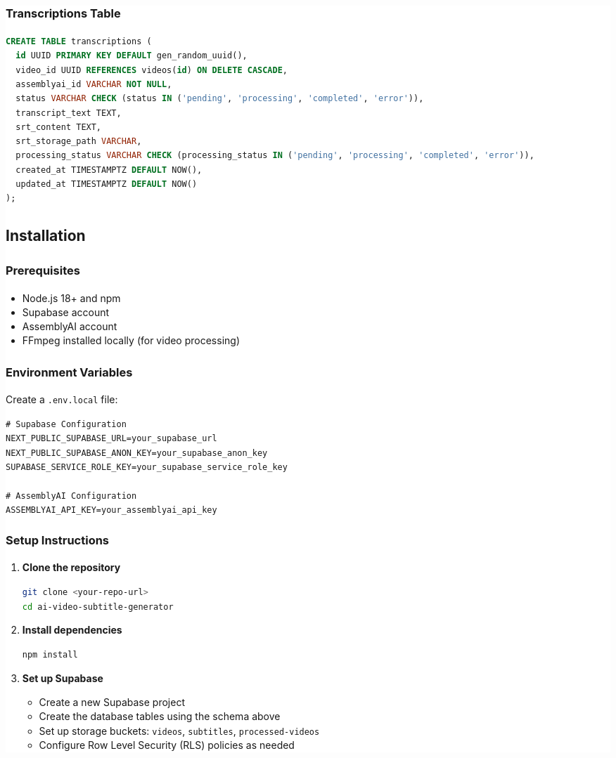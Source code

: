 ### Transcriptions Table
```sql
CREATE TABLE transcriptions (
  id UUID PRIMARY KEY DEFAULT gen_random_uuid(),
  video_id UUID REFERENCES videos(id) ON DELETE CASCADE,
  assemblyai_id VARCHAR NOT NULL,
  status VARCHAR CHECK (status IN ('pending', 'processing', 'completed', 'error')),
  transcript_text TEXT,
  srt_content TEXT,
  srt_storage_path VARCHAR,
  processing_status VARCHAR CHECK (processing_status IN ('pending', 'processing', 'completed', 'error')),
  created_at TIMESTAMPTZ DEFAULT NOW(),
  updated_at TIMESTAMPTZ DEFAULT NOW()
);
```

## Installation

### Prerequisites
- Node.js 18+ and npm
- Supabase account
- AssemblyAI account
- FFmpeg installed locally (for video processing)

### Environment Variables
Create a `.env.local` file:

```env
# Supabase Configuration
NEXT_PUBLIC_SUPABASE_URL=your_supabase_url
NEXT_PUBLIC_SUPABASE_ANON_KEY=your_supabase_anon_key
SUPABASE_SERVICE_ROLE_KEY=your_supabase_service_role_key

# AssemblyAI Configuration
ASSEMBLYAI_API_KEY=your_assemblyai_api_key
```

### Setup Instructions

1. **Clone the repository**
   ```bash
   git clone <your-repo-url>
   cd ai-video-subtitle-generator
   ```

2. **Install dependencies**
   ```bash
   npm install
   ```

3. **Set up Supabase**
   - Create a new Supabase project
   - Create the database tables using the schema above
   - Set up storage buckets: `videos`, `subtitles`, `processed-videos`
   - Configure Row Level Security (RLS) policies as needed

